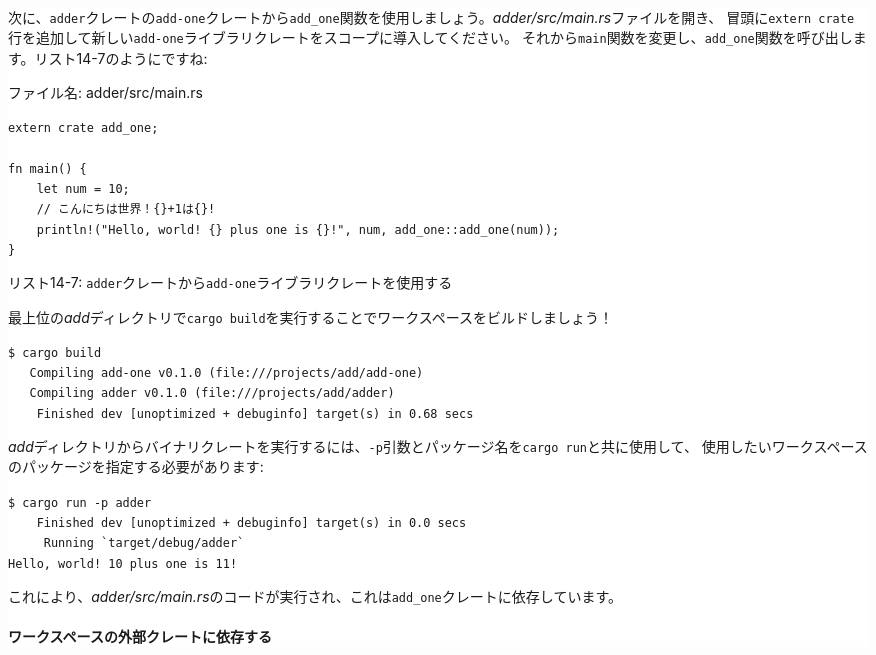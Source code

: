 


次に、`adder`クレートの`add-one`クレートから`add_one`関数を使用しましょう。*adder/src/main.rs*ファイルを開き、
冒頭に`extern crate`行を追加して新しい`add-one`ライブラリクレートをスコープに導入してください。
それから`main`関数を変更し、`add_one`関数を呼び出します。リスト14-7のようにですね:



<span class="filename">ファイル名: adder/src/main.rs</span>

```rust,ignore
extern crate add_one;

fn main() {
    let num = 10;
    // こんにちは世界！{}+1は{}!
    println!("Hello, world! {} plus one is {}!", num, add_one::add_one(num));
}
```




<span class="caption">リスト14-7: `adder`クレートから`add-one`ライブラリクレートを使用する</span>




最上位の*add*ディレクトリで`cargo build`を実行することでワークスペースをビルドしましょう！

```text
$ cargo build
   Compiling add-one v0.1.0 (file:///projects/add/add-one)
   Compiling adder v0.1.0 (file:///projects/add/adder)
    Finished dev [unoptimized + debuginfo] target(s) in 0.68 secs
```





*add*ディレクトリからバイナリクレートを実行するには、`-p`引数とパッケージ名を`cargo run`と共に使用して、
使用したいワークスペースのパッケージを指定する必要があります:

```text
$ cargo run -p adder
    Finished dev [unoptimized + debuginfo] target(s) in 0.0 secs
     Running `target/debug/adder`
Hello, world! 10 plus one is 11!
```



これにより、*adder/src/main.rs*のコードが実行され、これは`add_one`クレートに依存しています。



#### ワークスペースの外部クレートに依存する









